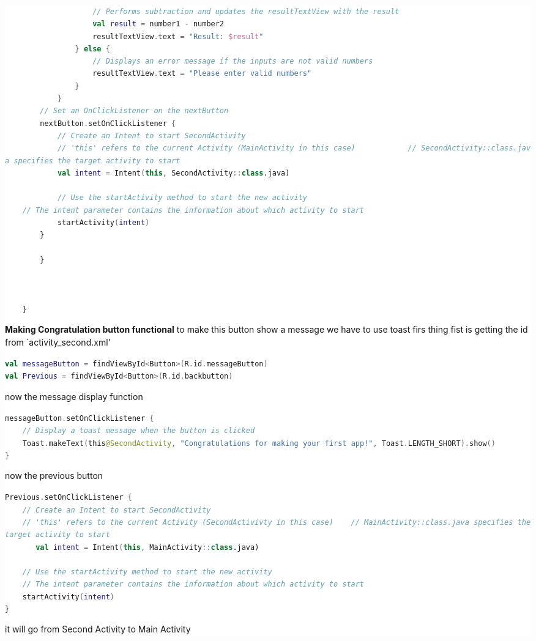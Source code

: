 ```kotlin
                    // Performs subtraction and updates the resultTextView with the result  
                    val result = number1 - number2  
                    resultTextView.text = "Result: $result"  
                } else {  
                    // Displays an error message if the inputs are not valid numbers  
                    resultTextView.text = "Please enter valid numbers"  
                }  
            }  
        // Set an OnClickListener on the nextButton  
        nextButton.setOnClickListener {  
            // Create an Intent to start SecondActivity  
            // 'this' refers to the current Activity (MainActivity in this case)            // SecondActivity::class.java specifies the target activity to start            
            val intent = Intent(this, SecondActivity::class.java)  
  
            // Use the startActivity method to start the new activity  
    // The intent parameter contains the information about which activity to start            
            startActivity(intent)  
        }  
  
        }  
  
  
  
    }
```


 **Making Congratulation button functional**
 to make this button show a message we have to use toast
firs thing fist is getting the id from `activity_second.xml'

```kotlin
val messageButton = findViewById<Button>(R.id.messageButton)  
val Previous = findViewById<Button>(R.id.backbutton)
```

now the message display function

```kotlin
messageButton.setOnClickListener {  
    // Display a toast message when the button is clicked  
    Toast.makeText(this@SecondActivity, "Congratulations for making your first app!", Toast.LENGTH_SHORT).show()  
}
```


now the previous button

```kotlin
Previous.setOnClickListener {  
    // Create an Intent to start SecondActivity  
    // 'this' refers to the current Activity (SecondActivivty in this case)    // MainActivity::class.java specifies the target activity to start 
       val intent = Intent(this, MainActivity::class.java)  
  
    // Use the startActivity method to start the new activity  
    // The intent parameter contains the information about which activity to start    
    startActivity(intent)  
}
```
it will go from Second Activity to Main Activity
